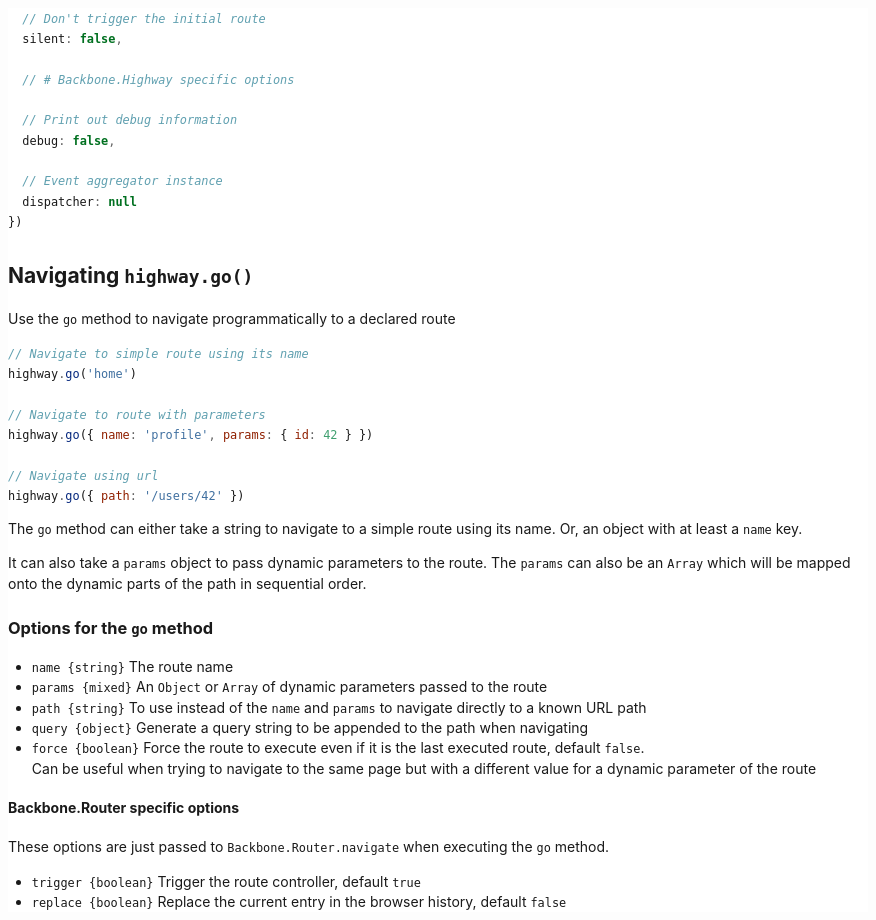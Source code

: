 ```javascript
  // Don't trigger the initial route
  silent: false,

  // # Backbone.Highway specific options

  // Print out debug information
  debug: false,

  // Event aggregator instance
  dispatcher: null
})
```

## Navigating `highway.go()`

Use the ```go``` method to navigate programmatically to a declared route

```javascript
// Navigate to simple route using its name
highway.go('home')

// Navigate to route with parameters
highway.go({ name: 'profile', params: { id: 42 } })

// Navigate using url
highway.go({ path: '/users/42' })
```

The `go` method can either take a string to navigate to a simple route using its name.
Or, an object with at least a `name` key.

It can also take a `params` object to pass dynamic parameters to the route.
The `params` can also be an `Array` which will be mapped onto the dynamic parts of the path in sequential order.

### Options for the `go` method

* `name {string}` The route name
* `params {mixed}` An `Object` or `Array` of dynamic parameters passed to the route
* `path {string}` To use instead of the `name` and `params` to navigate directly to a known URL path
* `query {object}` Generate a query string to be appended to the path when navigating
* `force {boolean}` Force the route to execute even if it is the last executed route, default `false`.<br>
  Can be useful when trying to navigate to the same page but with a different value for a dynamic parameter of the route

#### Backbone.Router specific options

These options are just passed to `Backbone.Router.navigate` when executing the `go` method.

* `trigger {boolean}` Trigger the route controller, default `true`
* `replace {boolean}` Replace the current entry in the browser history, default `false`
